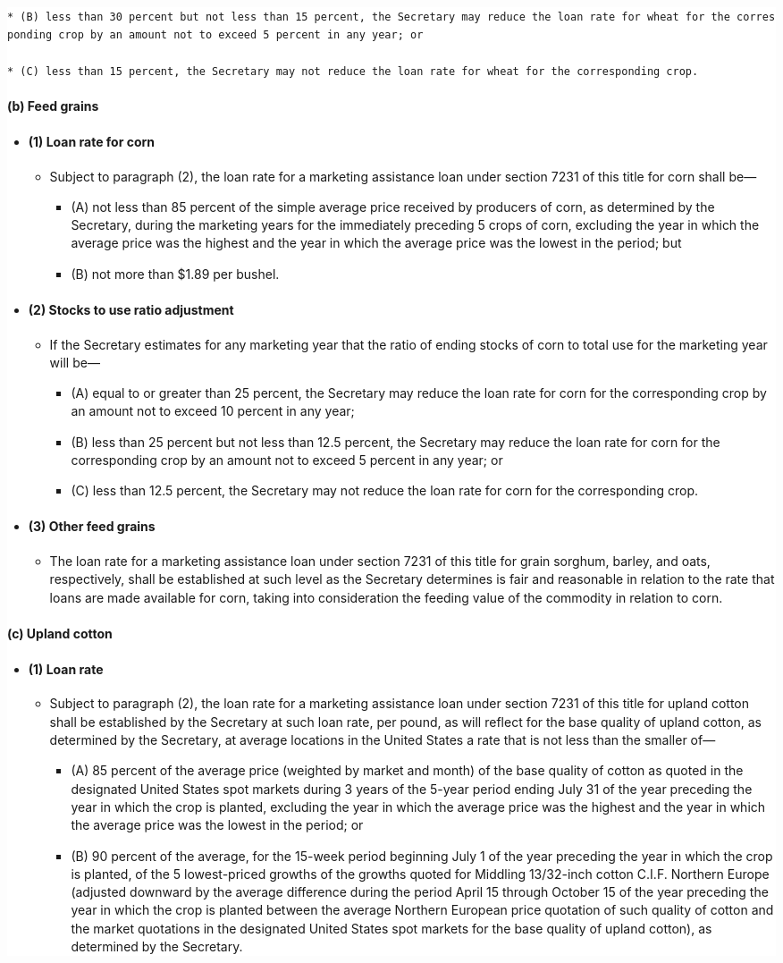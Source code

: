     * (B) less than 30 percent but not less than 15 percent, the Secretary may reduce the loan rate for wheat for the corresponding crop by an amount not to exceed 5 percent in any year; or

    * (C) less than 15 percent, the Secretary may not reduce the loan rate for wheat for the corresponding crop.

#### (b) Feed grains
* #### (1) Loan rate for corn
  * Subject to paragraph (2), the loan rate for a marketing assistance loan under section 7231 of this title for corn shall be—

    * (A) not less than 85 percent of the simple average price received by producers of corn, as determined by the Secretary, during the marketing years for the immediately preceding 5 crops of corn, excluding the year in which the average price was the highest and the year in which the average price was the lowest in the period; but

    * (B) not more than $1.89 per bushel.

* #### (2) Stocks to use ratio adjustment
  * If the Secretary estimates for any marketing year that the ratio of ending stocks of corn to total use for the marketing year will be—

    * (A) equal to or greater than 25 percent, the Secretary may reduce the loan rate for corn for the corresponding crop by an amount not to exceed 10 percent in any year;

    * (B) less than 25 percent but not less than 12.5 percent, the Secretary may reduce the loan rate for corn for the corresponding crop by an amount not to exceed 5 percent in any year; or

    * (C) less than 12.5 percent, the Secretary may not reduce the loan rate for corn for the corresponding crop.

* #### (3) Other feed grains
  * The loan rate for a marketing assistance loan under section 7231 of this title for grain sorghum, barley, and oats, respectively, shall be established at such level as the Secretary determines is fair and reasonable in relation to the rate that loans are made available for corn, taking into consideration the feeding value of the commodity in relation to corn.

#### (c) Upland cotton
* #### (1) Loan rate
  * Subject to paragraph (2), the loan rate for a marketing assistance loan under section 7231 of this title for upland cotton shall be established by the Secretary at such loan rate, per pound, as will reflect for the base quality of upland cotton, as determined by the Secretary, at average locations in the United States a rate that is not less than the smaller of—

    * (A) 85 percent of the average price (weighted by market and month) of the base quality of cotton as quoted in the designated United States spot markets during 3 years of the 5-year period ending July 31 of the year preceding the year in which the crop is planted, excluding the year in which the average price was the highest and the year in which the average price was the lowest in the period; or

    * (B) 90 percent of the average, for the 15-week period beginning July 1 of the year preceding the year in which the crop is planted, of the 5 lowest-priced growths of the growths quoted for Middling 13/32-inch cotton C.I.F. Northern Europe (adjusted downward by the average difference during the period April 15 through October 15 of the year preceding the year in which the crop is planted between the average Northern European price quotation of such quality of cotton and the market quotations in the designated United States spot markets for the base quality of upland cotton), as determined by the Secretary.
